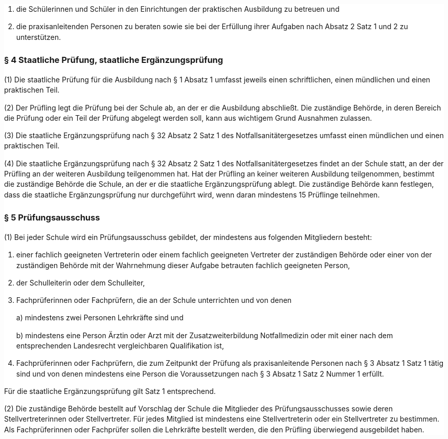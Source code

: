 1.  die Schülerinnen und Schüler in den Einrichtungen der praktischen Ausbildung zu betreuen und


2.  die praxisanleitenden Personen zu beraten sowie sie bei der Erfüllung ihrer Aufgaben nach Absatz 2 Satz 1 und 2 zu unterstützen.





### § 4 Staatliche Prüfung, staatliche Ergänzungsprüfung

(1) Die staatliche Prüfung für die Ausbildung nach § 1 Absatz 1 umfasst jeweils einen schriftlichen, einen mündlichen und einen praktischen Teil.

(2) Der Prüfling legt die Prüfung bei der Schule ab, an der er die Ausbildung abschließt. Die zuständige Behörde, in deren Bereich die Prüfung oder ein Teil der Prüfung abgelegt werden soll, kann aus wichtigem Grund Ausnahmen zulassen.

(3) Die staatliche Ergänzungsprüfung nach § 32 Absatz 2 Satz 1 des Notfallsanitätergesetzes umfasst einen mündlichen und einen praktischen Teil.

(4) Die staatliche Ergänzungsprüfung nach § 32 Absatz 2 Satz 1 des Notfallsanitätergesetzes findet an der Schule statt, an der der Prüfling an der weiteren Ausbildung teilgenommen hat. Hat der Prüfling an keiner weiteren Ausbildung teilgenommen, bestimmt die zuständige Behörde die Schule, an der er die staatliche Ergänzungsprüfung ablegt. Die zuständige Behörde kann festlegen, dass die staatliche Ergänzungsprüfung nur durchgeführt wird, wenn daran mindestens 15 Prüflinge teilnehmen.


### § 5 Prüfungsausschuss

(1) Bei jeder Schule wird ein Prüfungsausschuss gebildet, der mindestens aus folgenden Mitgliedern besteht:

1.  einer fachlich geeigneten Vertreterin oder einem fachlich geeigneten Vertreter der zuständigen Behörde oder einer von der zuständigen Behörde mit der Wahrnehmung dieser Aufgabe betrauten fachlich geeigneten Person,


2.  der Schulleiterin oder dem Schulleiter,


3.  Fachprüferinnen oder Fachprüfern, die an der Schule unterrichten und von denen

    a)  mindestens zwei Personen Lehrkräfte sind und


    b)  mindestens eine Person Ärztin oder Arzt mit der Zusatzweiterbildung Notfallmedizin oder mit einer nach dem entsprechenden Landesrecht vergleichbaren Qualifikation ist,





4.  Fachprüferinnen oder Fachprüfern, die zum Zeitpunkt der Prüfung als praxisanleitende Personen nach § 3 Absatz 1 Satz 1 tätig sind und von denen mindestens eine Person die Voraussetzungen nach § 3 Absatz 1 Satz 2 Nummer 1 erfüllt.



Für die staatliche Ergänzungsprüfung gilt Satz 1 entsprechend.

(2) Die zuständige Behörde bestellt auf Vorschlag der Schule die Mitglieder des Prüfungsausschusses sowie deren Stellvertreterinnen oder Stellvertreter. Für jedes Mitglied ist mindestens eine Stellvertreterin oder ein Stellvertreter zu bestimmen. Als Fachprüferinnen oder Fachprüfer sollen die Lehrkräfte bestellt werden, die den Prüfling überwiegend ausgebildet haben.
